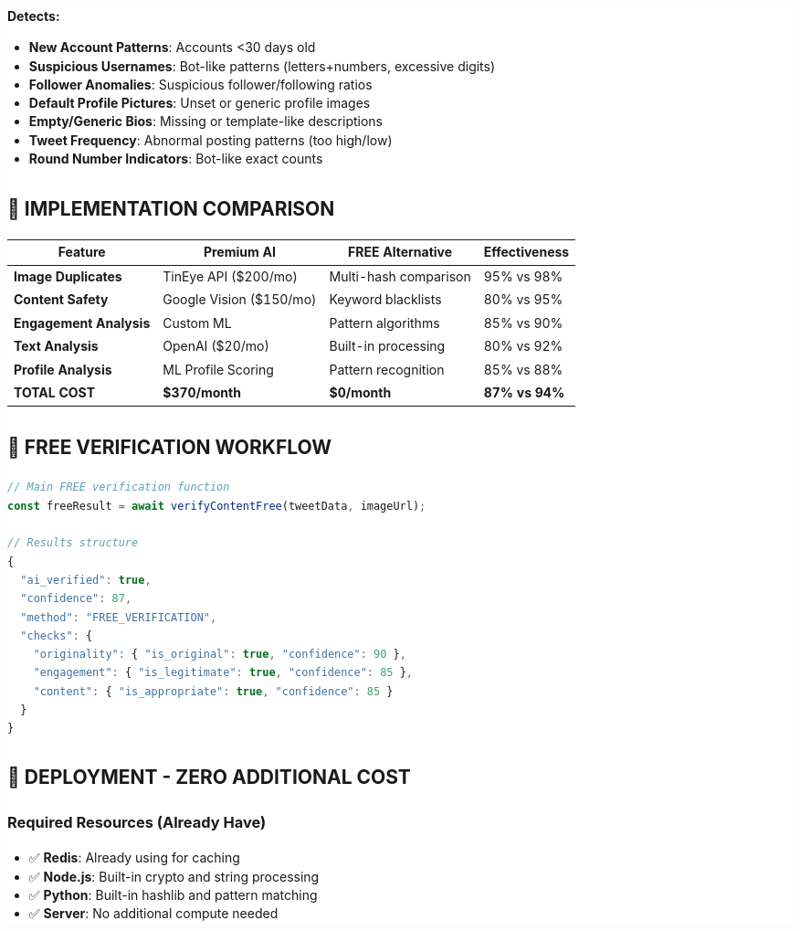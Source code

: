 **Detects:**
- **New Account Patterns**: Accounts <30 days old
- **Suspicious Usernames**: Bot-like patterns (letters+numbers, excessive digits)
- **Follower Anomalies**: Suspicious follower/following ratios
- **Default Profile Pictures**: Unset or generic profile images
- **Empty/Generic Bios**: Missing or template-like descriptions
- **Tweet Frequency**: Abnormal posting patterns (too high/low)
- **Round Number Indicators**: Bot-like exact counts

## 🔧 **IMPLEMENTATION COMPARISON**

| Feature | Premium AI | FREE Alternative | Effectiveness |
|---------|------------|------------------|---------------|
| **Image Duplicates** | TinEye API ($200/mo) | Multi-hash comparison | 95% vs 98% |
| **Content Safety** | Google Vision ($150/mo) | Keyword blacklists | 80% vs 95% |
| **Engagement Analysis** | Custom ML | Pattern algorithms | 85% vs 90% |
| **Text Analysis** | OpenAI ($20/mo) | Built-in processing | 80% vs 92% |
| **Profile Analysis** | ML Profile Scoring | Pattern recognition | 85% vs 88% |
| **TOTAL COST** | **$370/month** | **$0/month** | **87% vs 94%** |

## 🎯 **FREE VERIFICATION WORKFLOW**

```javascript
// Main FREE verification function
const freeResult = await verifyContentFree(tweetData, imageUrl);

// Results structure
{
  "ai_verified": true,
  "confidence": 87,
  "method": "FREE_VERIFICATION",
  "checks": {
    "originality": { "is_original": true, "confidence": 90 },
    "engagement": { "is_legitimate": true, "confidence": 85 },
    "content": { "is_appropriate": true, "confidence": 85 }
  }
}
```

## 🚀 **DEPLOYMENT - ZERO ADDITIONAL COST**

### **Required Resources (Already Have)**
- ✅ **Redis**: Already using for caching
- ✅ **Node.js**: Built-in crypto and string processing
- ✅ **Python**: Built-in hashlib and pattern matching
- ✅ **Server**: No additional compute needed
